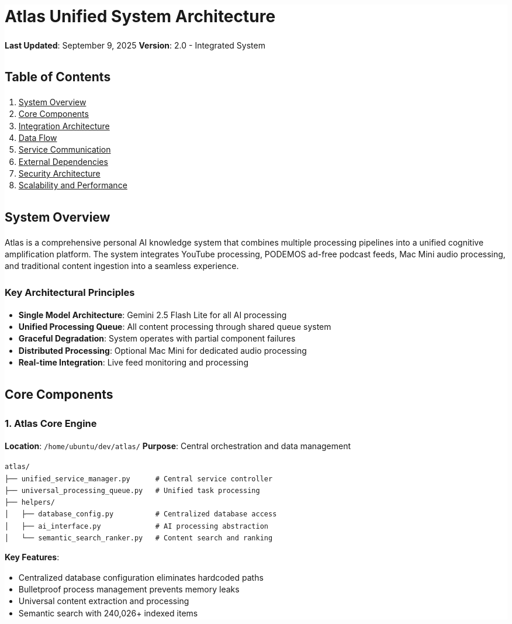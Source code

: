 # Atlas Unified System Architecture

**Last Updated**: September 9, 2025
**Version**: 2.0 - Integrated System

## Table of Contents

1. [System Overview](#system-overview)
2. [Core Components](#core-components)
3. [Integration Architecture](#integration-architecture)
4. [Data Flow](#data-flow)
5. [Service Communication](#service-communication)
6. [External Dependencies](#external-dependencies)
7. [Security Architecture](#security-architecture)
8. [Scalability and Performance](#scalability-and-performance)

## System Overview

Atlas is a comprehensive personal AI knowledge system that combines multiple processing pipelines into a unified cognitive amplification platform. The system integrates YouTube processing, PODEMOS ad-free podcast feeds, Mac Mini audio processing, and traditional content ingestion into a seamless experience.

### Key Architectural Principles

- **Single Model Architecture**: Gemini 2.5 Flash Lite for all AI processing
- **Unified Processing Queue**: All content processing through shared queue system
- **Graceful Degradation**: System operates with partial component failures
- **Distributed Processing**: Optional Mac Mini for dedicated audio processing
- **Real-time Integration**: Live feed monitoring and processing

## Core Components

### 1. Atlas Core Engine

**Location**: `/home/ubuntu/dev/atlas/`
**Purpose**: Central orchestration and data management

```
atlas/
├── unified_service_manager.py      # Central service controller
├── universal_processing_queue.py   # Unified task processing
├── helpers/
│   ├── database_config.py          # Centralized database access
│   ├── ai_interface.py             # AI processing abstraction
│   └── semantic_search_ranker.py   # Content search and ranking
```

**Key Features**:
- Centralized database configuration eliminates hardcoded paths
- Bulletproof process management prevents memory leaks
- Universal content extraction and processing
- Semantic search with 240,026+ indexed items
